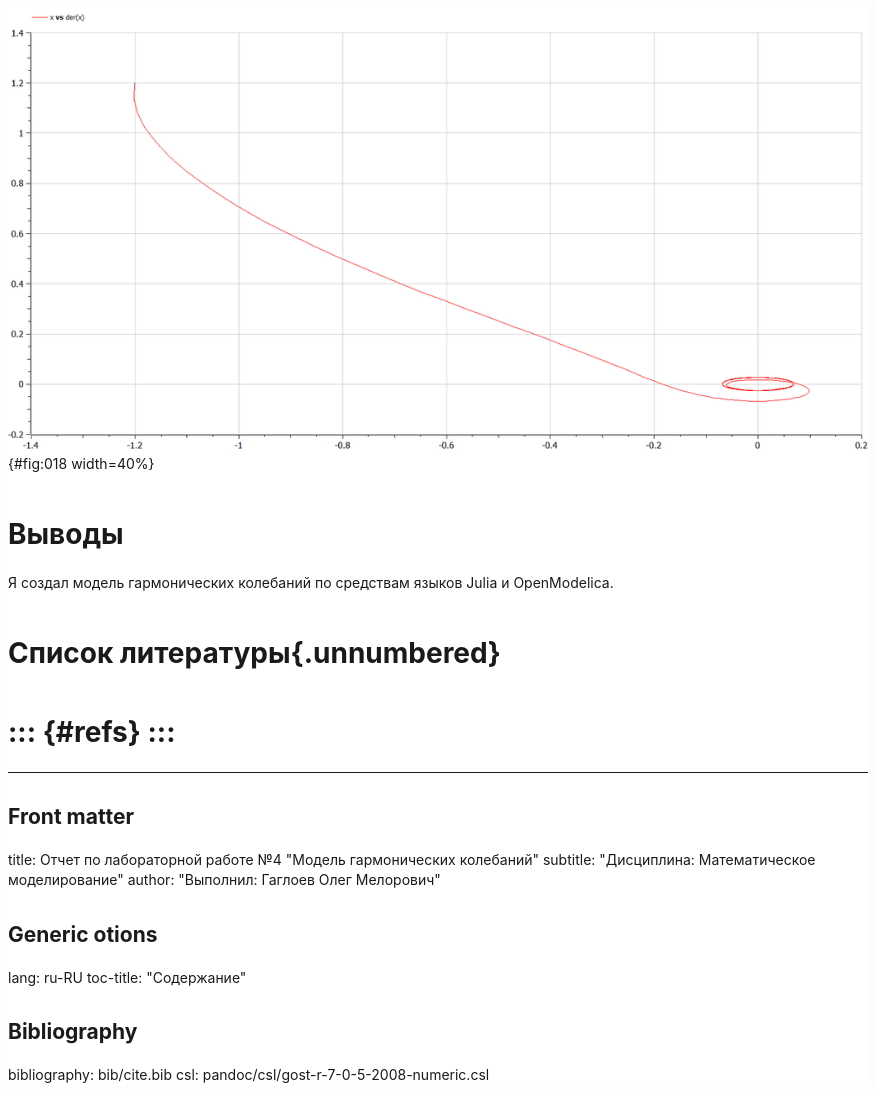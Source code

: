 ![Фазовый портрет третьего случая](image/faze_third_case_modelica.png){#fig:018 width=40%}




# Выводы

Я создал модель гармоническиx колебаний по средствам языков Julia и OpenModelica.

# Список литературы{.unnumbered}

::: {#refs}
:::
=======
---
## Front matter                                 
title: Отчет по лабораторной работе №4 "Модель гармонических колебаний"
subtitle: "Дисциплина: Математическое моделирование"
author: "Выполнил: Гаглоев Олег Мелорович"

## Generic otions
lang: ru-RU
toc-title: "Содержание"

## Bibliography
bibliography: bib/cite.bib
csl: pandoc/csl/gost-r-7-0-5-2008-numeric.csl
